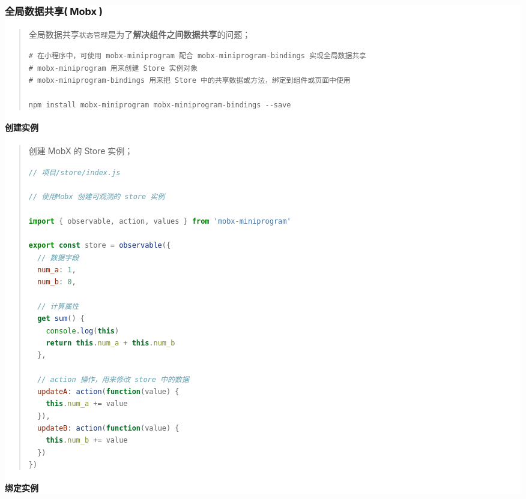 

### 全局数据共享( Mobx )

> 全局数据共享`状态管理`是为了**解决组件之间数据共享**的问题；
>
> ```shell
> # 在小程序中，可使用 mobx-miniprogram 配合 mobx-miniprogram-bindings 实现全局数据共享
> # mobx-miniprogram 用来创建 Store 实例对象
> # mobx-miniprogram-bindings 用来把 Store 中的共享数据或方法，绑定到组件或页面中使用
> 
> npm install mobx-miniprogram mobx-miniprogram-bindings --save
> ```
>
> [^Focus]:新的 npm 依赖包安装完毕之后，要删除 miniprogram_npm 目录后，重新构建 npm 依赖；



#### 创建实例

> 创建 MobX 的 Store 实例；
>
> ```js
> // 项目/store/index.js
> 
> // 使用Mobx 创建可观测的 store 实例
> 
> import { observable, action, values } from 'mobx-miniprogram'
> 
> export const store = observable({
>   // 数据字段
>   num_a: 1,
>   num_b: 0,
> 
>   // 计算属性
>   get sum() {
>     console.log(this)
>     return this.num_a + this.num_b
>   },
> 
>   // action 操作，用来修改 store 中的数据
>   updateA: action(function(value) {
>     this.num_a += value
>   }),
>   updateB: action(function(value) {
>     this.num_b += value
>   })
> })
> ```

[^Focus]:action 里的方法不能写成箭头函数，要用`function`声明；



#### 绑定实例
